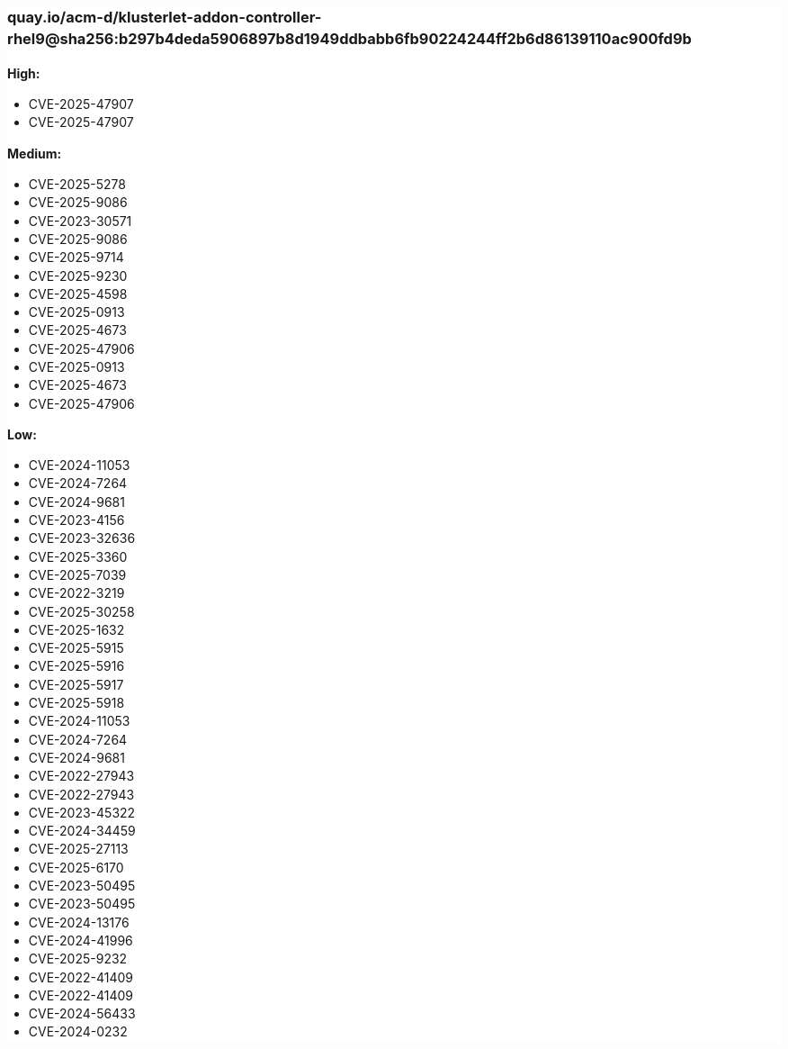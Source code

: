 ### quay.io/acm-d/klusterlet-addon-controller-rhel9@sha256:b297b4deda5906897b8d1949ddbabb6fb90224244ff2b6d86139110ac900fd9b

**High:**
- CVE-2025-47907
- CVE-2025-47907

**Medium:**
- CVE-2025-5278
- CVE-2025-9086
- CVE-2023-30571
- CVE-2025-9086
- CVE-2025-9714
- CVE-2025-9230
- CVE-2025-4598
- CVE-2025-0913
- CVE-2025-4673
- CVE-2025-47906
- CVE-2025-0913
- CVE-2025-4673
- CVE-2025-47906

**Low:**
- CVE-2024-11053
- CVE-2024-7264
- CVE-2024-9681
- CVE-2023-4156
- CVE-2023-32636
- CVE-2025-3360
- CVE-2025-7039
- CVE-2022-3219
- CVE-2025-30258
- CVE-2025-1632
- CVE-2025-5915
- CVE-2025-5916
- CVE-2025-5917
- CVE-2025-5918
- CVE-2024-11053
- CVE-2024-7264
- CVE-2024-9681
- CVE-2022-27943
- CVE-2022-27943
- CVE-2023-45322
- CVE-2024-34459
- CVE-2025-27113
- CVE-2025-6170
- CVE-2023-50495
- CVE-2023-50495
- CVE-2024-13176
- CVE-2024-41996
- CVE-2025-9232
- CVE-2022-41409
- CVE-2022-41409
- CVE-2024-56433
- CVE-2024-0232
